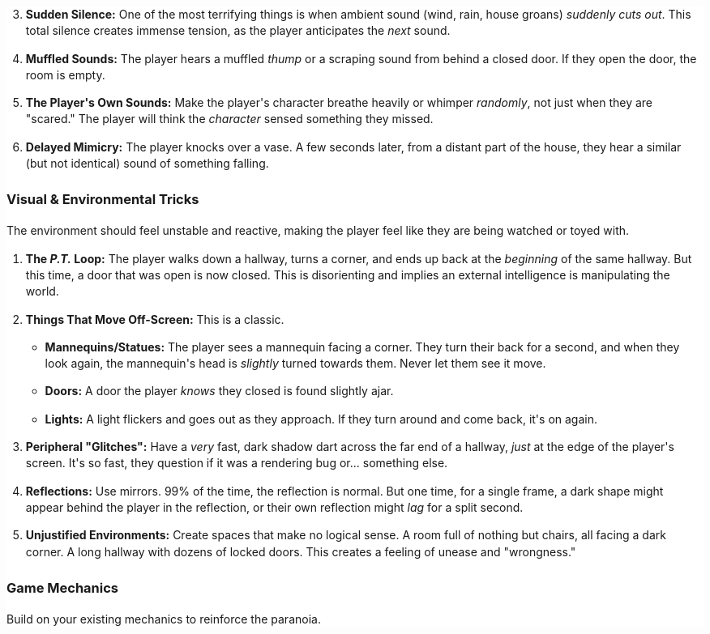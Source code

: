 3.  **Sudden Silence:** One of the most terrifying things is when ambient sound (wind, rain, house groans) *suddenly cuts out*. This total silence creates immense tension, as the player anticipates the *next* sound.

4.  **Muffled Sounds:** The player hears a muffled *thump* or a scraping sound from behind a closed door. If they open the door, the room is empty.

5.  **The Player's Own Sounds:** Make the player's character breathe heavily or whimper *randomly*, not just when they are "scared." The player will think the *character* sensed something they missed.

6.  **Delayed Mimicry:** The player knocks over a vase. A few seconds later, from a distant part of the house, they hear a similar (but not identical) sound of something falling.



### Visual & Environmental Tricks



The environment should feel unstable and reactive, making the player feel like they are being watched or toyed with.



1.  **The *P.T.* Loop:** The player walks down a hallway, turns a corner, and ends up back at the *beginning* of the same hallway. But this time, a door that was open is now closed. This is disorienting and implies an external intelligence is manipulating the world.

2.  **Things That Move Off-Screen:** This is a classic.

    * **Mannequins/Statues:** The player sees a mannequin facing a corner. They turn their back for a second, and when they look again, the mannequin's head is *slightly* turned towards them. Never let them see it move.

    * **Doors:** A door the player *knows* they closed is found slightly ajar.

    * **Lights:** A light flickers and goes out as they approach. If they turn around and come back, it's on again.

3.  **Peripheral "Glitches":** Have a *very* fast, dark shadow dart across the far end of a hallway, *just* at the edge of the player's screen. It's so fast, they question if it was a rendering bug or... something else.

4.  **Reflections:** Use mirrors. 99% of the time, the reflection is normal. But one time, for a single frame, a dark shape might appear behind the player in the reflection, or their own reflection might *lag* for a split second.

5.  **Unjustified Environments:** Create spaces that make no logical sense. A room full of nothing but chairs, all facing a dark corner. A long hallway with dozens of locked doors. This creates a feeling of unease and "wrongness."



### Game Mechanics



Build on your existing mechanics to reinforce the paranoia.


